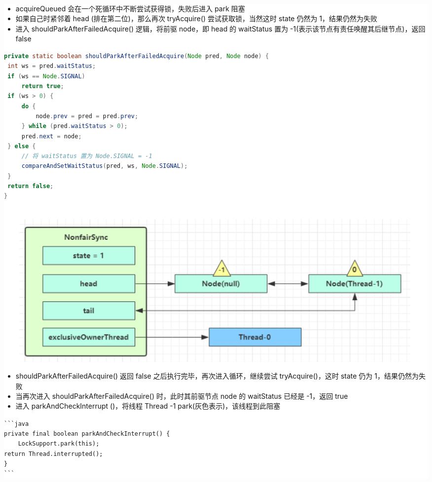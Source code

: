    ```java
   ```

   - acquireQueued 会在一个死循环中不断尝试获得锁，失败后进入 park 阻塞
   - 如果自己时紧邻着 head (排在第二位)，那么再次 tryAcquire() 尝试获取锁，当然这时 state 仍然为 1，结果仍然为失败
   - 进入 shouldParkAfterFailedAcquire() 逻辑，将前驱 node，即 head 的 waitStatus 置为 -1(表示该节点有责任唤醒其后继节点)，返回 false
  
   ```java
   private static boolean shouldParkAfterFailedAcquire(Node pred, Node node) {
    int ws = pred.waitStatus;
    if (ws == Node.SIGNAL)
        return true;
    if (ws > 0) {
        do {
            node.prev = pred = pred.prev;
        } while (pred.waitStatus > 0);
        pred.next = node;
    } else {
        // 将 waitStatus 置为 Node.SIGNAL = -1
        compareAndSetWaitStatus(pred, ws, Node.SIGNAL);
    }
    return false;
   }
   ```
  
   ![图 8](../../.image/32a66e50cd5d0f0946be1976b96499ab7cc03098a25457c499d0bb9abfd840f7.png)

   - shouldParkAfterFailedAcquire() 返回 false 之后执行完毕，再次进入循环，继续尝试 tryAcquire()，这时 state 仍为                                            1，结果仍然为失败
   - 当再次进入 shouldParkAfterFailedAcquire() 时，此时其前驱节点 node 的 waitStatus 已经是 -1，返回 true
   - 进入 parkAndCheckInterrupt ()，将线程 Thread -1 park(灰色表示)，该线程到此阻塞
  
    ```java
    private final boolean parkAndCheckInterrupt() {
        LockSupport.park(this);
    return Thread.interrupted();
    }
    ```
